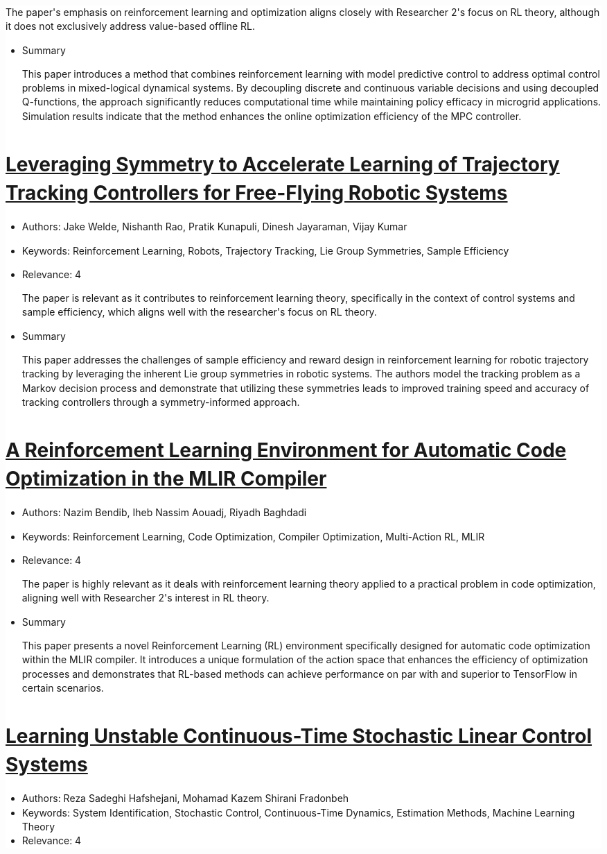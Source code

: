   The paper's emphasis on reinforcement learning and optimization aligns closely with Researcher 2's focus on RL theory, although it does not exclusively address value-based offline RL.
- Summary

  This paper introduces a method that combines reinforcement learning with model predictive control to address optimal control problems in mixed-logical dynamical systems. By decoupling discrete and continuous variable decisions and using decoupled Q-functions, the approach significantly reduces computational time while maintaining policy efficacy in microgrid applications. Simulation results indicate that the method enhances the online optimization efficiency of the MPC controller.
# [Leveraging Symmetry to Accelerate Learning of Trajectory Tracking   Controllers for Free-Flying Robotic Systems](http://arxiv.org/abs/2409.11238v1)
- Authors: Jake Welde, Nishanth Rao, Pratik Kunapuli, Dinesh Jayaraman, Vijay Kumar
- Keywords: Reinforcement Learning, Robots, Trajectory Tracking, Lie Group Symmetries, Sample Efficiency
- Relevance: 4

  The paper is relevant as it contributes to reinforcement learning theory, specifically in the context of control systems and sample efficiency, which aligns well with the researcher's focus on RL theory.
- Summary

  This paper addresses the challenges of sample efficiency and reward design in reinforcement learning for robotic trajectory tracking by leveraging the inherent Lie group symmetries in robotic systems. The authors model the tracking problem as a Markov decision process and demonstrate that utilizing these symmetries leads to improved training speed and accuracy of tracking controllers through a symmetry-informed approach.  
# [A Reinforcement Learning Environment for Automatic Code Optimization in   the MLIR Compiler](http://arxiv.org/abs/2409.11068v1)
- Authors: Nazim Bendib, Iheb Nassim Aouadj, Riyadh Baghdadi
- Keywords: Reinforcement Learning, Code Optimization, Compiler Optimization, Multi-Action RL, MLIR
- Relevance: 4

  The paper is highly relevant as it deals with reinforcement learning theory applied to a practical problem in code optimization, aligning well with Researcher 2's interest in RL theory.
- Summary

  This paper presents a novel Reinforcement Learning (RL) environment specifically designed for automatic code optimization within the MLIR compiler. It introduces a unique formulation of the action space that enhances the efficiency of optimization processes and demonstrates that RL-based methods can achieve performance on par with and superior to TensorFlow in certain scenarios.
# [Learning Unstable Continuous-Time Stochastic Linear Control Systems](http://arxiv.org/abs/2409.11327v1)
- Authors: Reza Sadeghi Hafshejani, Mohamad Kazem Shirani Fradonbeh
- Keywords: System Identification, Stochastic Control, Continuous-Time Dynamics, Estimation Methods, Machine Learning Theory
- Relevance: 4
